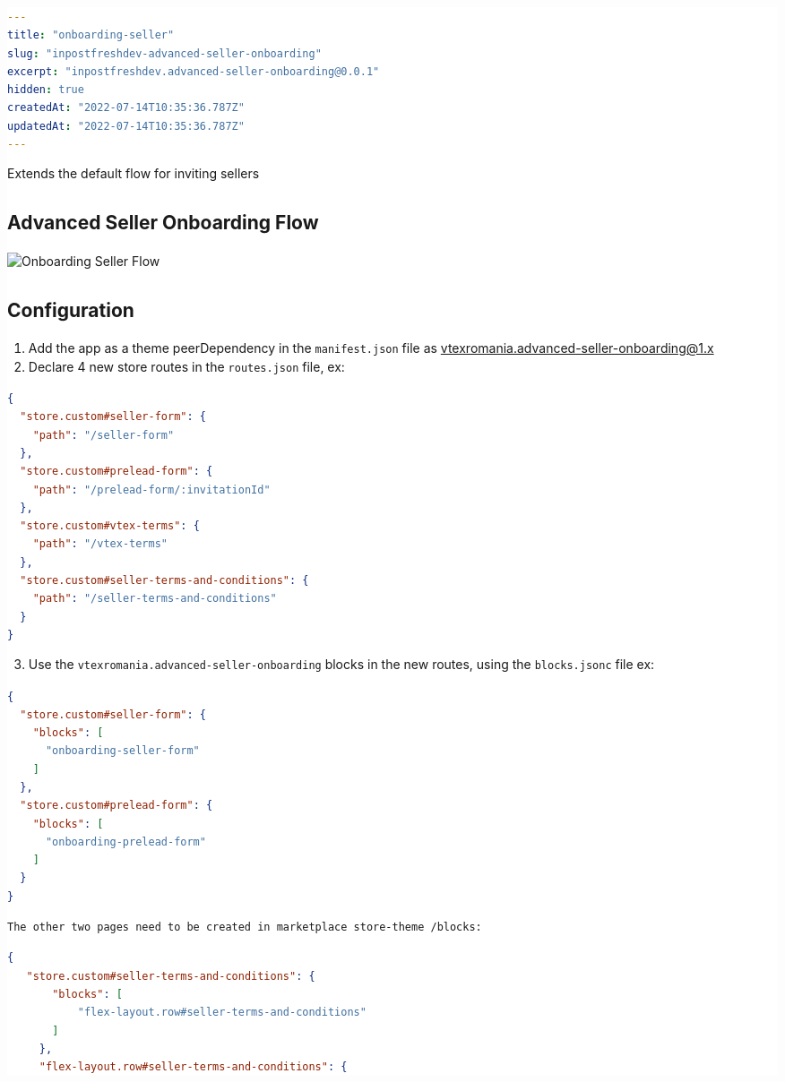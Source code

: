 ```yaml
---
title: "onboarding-seller"
slug: "inpostfreshdev-advanced-seller-onboarding"
excerpt: "inpostfreshdev.advanced-seller-onboarding@0.0.1"
hidden: true
createdAt: "2022-07-14T10:35:36.787Z"
updatedAt: "2022-07-14T10:35:36.787Z"
---
```

Extends the default flow for inviting sellers

## Advanced Seller Onboarding Flow

![Onboarding Seller Flow](/docs/Marketplace_Seller_Onboarding.png "Onboarding Seller Flow")

## Configuration

1. Add the app as a theme peerDependency in the `manifest.json` file as vtexromania.advanced-seller-onboarding@1.x
2. Declare 4 new store routes in the `routes.json` file, ex:

```json
{
  "store.custom#seller-form": {
    "path": "/seller-form"
  },
  "store.custom#prelead-form": {
    "path": "/prelead-form/:invitationId"
  },
  "store.custom#vtex-terms": {
    "path": "/vtex-terms"
  },
  "store.custom#seller-terms-and-conditions": {
    "path": "/seller-terms-and-conditions"
  }
}
```

3. Use the `vtexromania.advanced-seller-onboarding` blocks in the new routes, using the `blocks.jsonc` file ex:

```json
{
  "store.custom#seller-form": {
    "blocks": [
      "onboarding-seller-form"
    ]
  },
  "store.custom#prelead-form": {
    "blocks": [
      "onboarding-prelead-form"
    ]
  }
}
```
    The other two pages need to be created in marketplace store-theme /blocks:
 ```json
{
    "store.custom#seller-terms-and-conditions": {
        "blocks": [
            "flex-layout.row#seller-terms-and-conditions"
        ]
      },
      "flex-layout.row#seller-terms-and-conditions": {
 ```